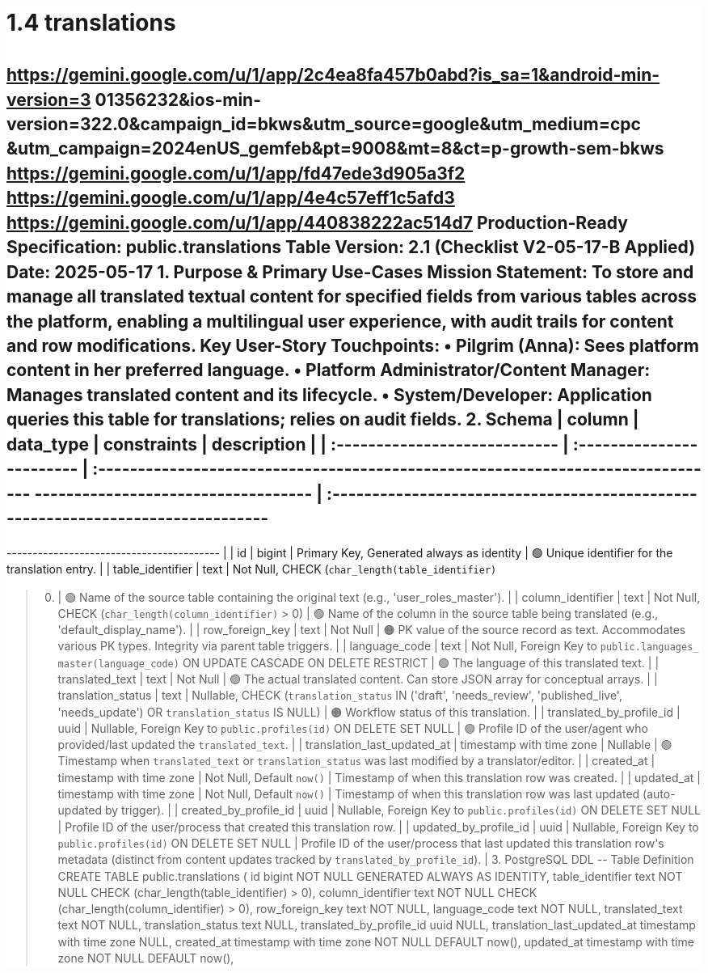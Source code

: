 # 1.4 translations

 
 
https://gemini.google.com/u/1/app/2c4ea8fa457b0abd?is_sa=1&android-min-version=3
01356232&ios-min-version=322.0&campaign_id=bkws&utm_source=google&utm_medium=cpc
&utm_campaign=2024enUS_gemfeb&pt=9008&mt=8&ct=p-growth-sem-bkws 
https://gemini.google.com/u/1/app/fd47ede3d905a3f2 
https://gemini.google.com/u/1/app/4e4c57eff1c5afd3 
https://gemini.google.com/u/1/app/440838222ac514d7 Production-Ready 
Specification: public.translations Table Version: 2.1 (Checklist V2-05-17-B 
Applied) Date: 2025-05-17 1. Purpose & Primary Use-Cases Mission Statement: To 
store and manage all translated textual content for specified fields from 
various tables across the platform, enabling a multilingual user experience, 
with audit trails for content and row modifications. Key User-Story 
Touchpoints: • Pilgrim (Anna): Sees platform content in her preferred language. 
• Platform Administrator/Content Manager: Manages translated content and its 
lifecycle. • System/Developer: Application queries this table for translations; 
relies on audit fields. 2. Schema | column | data_type | constraints | 
description | | :---------------------------- | :------------------------ | 
:-------------------------------------------------------------------------------
----------------------------------- | 
:-------------------------------------------------------------------------------
--------------------------------------------------------------------------------
----------------------------------------- | | id | bigint | Primary Key, 
Generated always as identity | 🟢 Unique identifier for the translation entry. 
| | table_identifier | text | Not Null, CHECK (`char_length(table_identifier)` 
> 0) | 🟢 Name of the source table containing the original text (e.g., 
'user_roles_master'). | | column_identifier | text | Not Null, CHECK 
(`char_length(column_identifier)` > 0) | 🟢 Name of the column in the source 
table being translated (e.g., 'default_display_name'). | | row_foreign_key | 
text | Not Null | 🟠 PK value of the source record as text. Accommodates 
various PK types. Integrity via parent table triggers. | | language_code | text 
| Not Null, Foreign Key to `public.languages_master(language_code)` ON UPDATE 
CASCADE ON DELETE RESTRICT | 🟢 The language of this translated text. | | 
translated_text | text | Not Null | 🟢 The actual translated content. Can store 
JSON array for conceptual arrays. | | translation_status | text | Nullable, 
CHECK (`translation_status` IN ('draft', 'needs_review', 'published_live', 
'needs_update') OR `translation_status` IS NULL) | 🟠 Workflow status of this 
translation. | | translated_by_profile_id | uuid | Nullable, Foreign Key to 
`public.profiles(id)` ON DELETE SET NULL | 🟢 Profile ID of the user/agent who 
provided/last updated the `translated_text`. | | translation_last_updated_at | 
timestamp with time zone | Nullable | 🟢 Timestamp when `translated_text` or 
`translation_status` was last modified by a translator/editor. | | created_at | 
timestamp with time zone | Not Null, Default `now()` | Timestamp of when this 
translation row was created. | | updated_at | timestamp with time zone | Not 
Null, Default `now()` | Timestamp of when this translation row was last updated 
(auto-updated by trigger). | | created_by_profile_id | uuid | Nullable, Foreign 
Key to `public.profiles(id)` ON DELETE SET NULL | Profile ID of the 
user/process that created this translation row. | | updated_by_profile_id | 
uuid | Nullable, Foreign Key to `public.profiles(id)` ON DELETE SET NULL | 
Profile ID of the user/process that last updated this translation row's 
metadata (distinct from content updates tracked by `translated_by_profile_id`). 
| 3. PostgreSQL DDL -- Table Definition CREATE TABLE public.translations ( id 
bigint NOT NULL GENERATED ALWAYS AS IDENTITY, table_identifier text NOT NULL 
CHECK (char_length(table_identifier) > 0), column_identifier text NOT NULL 
CHECK (char_length(column_identifier) > 0), row_foreign_key text NOT NULL, 
language_code text NOT NULL, translated_text text NOT NULL, translation_status 
text NULL, translated_by_profile_id uuid NULL, translation_last_updated_at 
timestamp with time zone NULL, created_at timestamp with time zone NOT NULL 
DEFAULT now(), updated_at timestamp with time zone NOT NULL DEFAULT now(), 
